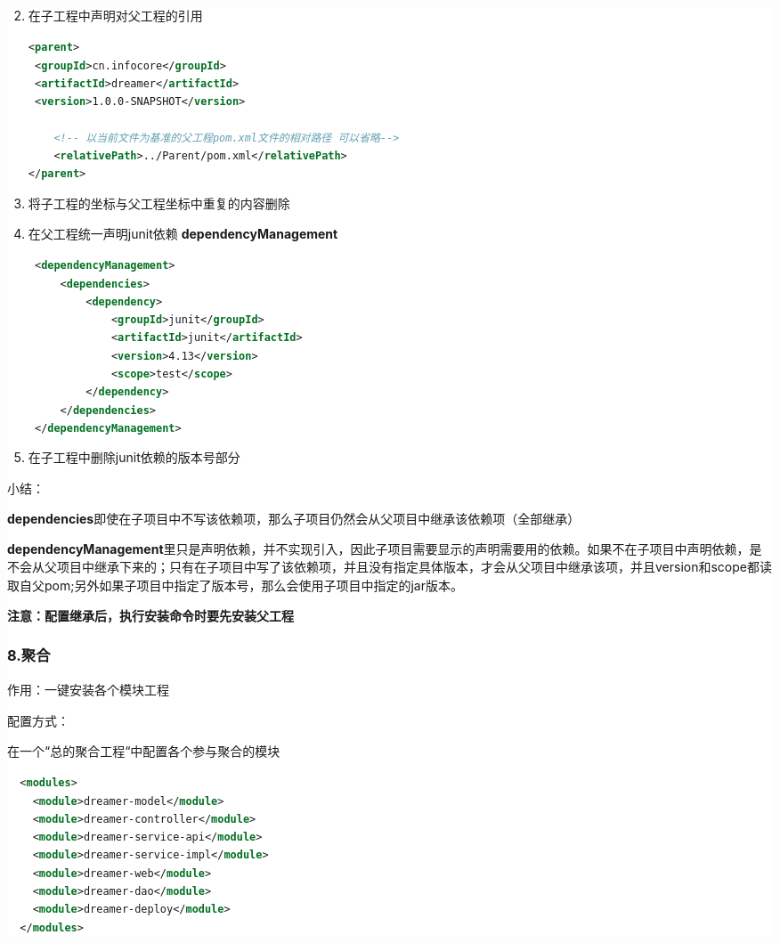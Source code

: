    

2. 在子工程中声明对父工程的引用

   ````xml
   <parent>
   	<groupId>cn.infocore</groupId>
   	<artifactId>dreamer</artifactId>
   	<version>1.0.0-SNAPSHOT</version>
       
       <!-- 以当前文件为基准的父工程pom.xml文件的相对路径 可以省略-->
       <relativePath>../Parent/pom.xml</relativePath>
   </parent>
   ````

   

3. 将子工程的坐标与父工程坐标中重复的内容删除

4. 在父工程统一声明junit依赖 **dependencyManagement**

   ````xml
   	<dependencyManagement>
   		<dependencies>
   			<dependency>
   				<groupId>junit</groupId>
   				<artifactId>junit</artifactId>
   				<version>4.13</version>
   				<scope>test</scope>
   			</dependency>
   		</dependencies>
   	</dependencyManagement>
   ````

   

5. 在子工程中删除junit依赖的版本号部分



小结： 

**dependencies**即使在子项目中不写该依赖项，那么子项目仍然会从父项目中继承该依赖项（全部继承）

**dependencyManagement**里只是声明依赖，并不实现引入，因此子项目需要显示的声明需要用的依赖。如果不在子项目中声明依赖，是不会从父项目中继承下来的；只有在子项目中写了该依赖项，并且没有指定具体版本，才会从父项目中继承该项，并且version和scope都读取自父pom;另外如果子项目中指定了版本号，那么会使用子项目中指定的jar版本。



**注意：配置继承后，执行安装命令时要先安装父工程**



### 8.聚合

作用：一键安装各个模块工程

配置方式：

在一个“总的聚合工程“中配置各个参与聚合的模块

````xml
  <modules>
  	<module>dreamer-model</module>
  	<module>dreamer-controller</module>
  	<module>dreamer-service-api</module>
  	<module>dreamer-service-impl</module>
  	<module>dreamer-web</module>
  	<module>dreamer-dao</module>
  	<module>dreamer-deploy</module>
  </modules>
````
